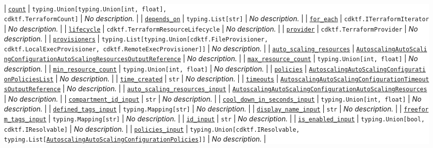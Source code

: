 | <code><a href="#rhizo-co-terraform-provider-oci.autoscalingAutoScalingConfiguration.AutoscalingAutoScalingConfiguration.property.count">count</a></code> | <code>typing.Union[typing.Union[int, float], cdktf.TerraformCount]</code> | *No description.* |
| <code><a href="#rhizo-co-terraform-provider-oci.autoscalingAutoScalingConfiguration.AutoscalingAutoScalingConfiguration.property.dependsOn">depends_on</a></code> | <code>typing.List[str]</code> | *No description.* |
| <code><a href="#rhizo-co-terraform-provider-oci.autoscalingAutoScalingConfiguration.AutoscalingAutoScalingConfiguration.property.forEach">for_each</a></code> | <code>cdktf.ITerraformIterator</code> | *No description.* |
| <code><a href="#rhizo-co-terraform-provider-oci.autoscalingAutoScalingConfiguration.AutoscalingAutoScalingConfiguration.property.lifecycle">lifecycle</a></code> | <code>cdktf.TerraformResourceLifecycle</code> | *No description.* |
| <code><a href="#rhizo-co-terraform-provider-oci.autoscalingAutoScalingConfiguration.AutoscalingAutoScalingConfiguration.property.provider">provider</a></code> | <code>cdktf.TerraformProvider</code> | *No description.* |
| <code><a href="#rhizo-co-terraform-provider-oci.autoscalingAutoScalingConfiguration.AutoscalingAutoScalingConfiguration.property.provisioners">provisioners</a></code> | <code>typing.List[typing.Union[cdktf.FileProvisioner, cdktf.LocalExecProvisioner, cdktf.RemoteExecProvisioner]]</code> | *No description.* |
| <code><a href="#rhizo-co-terraform-provider-oci.autoscalingAutoScalingConfiguration.AutoscalingAutoScalingConfiguration.property.autoScalingResources">auto_scaling_resources</a></code> | <code><a href="#rhizo-co-terraform-provider-oci.autoscalingAutoScalingConfiguration.AutoscalingAutoScalingConfigurationAutoScalingResourcesOutputReference">AutoscalingAutoScalingConfigurationAutoScalingResourcesOutputReference</a></code> | *No description.* |
| <code><a href="#rhizo-co-terraform-provider-oci.autoscalingAutoScalingConfiguration.AutoscalingAutoScalingConfiguration.property.maxResourceCount">max_resource_count</a></code> | <code>typing.Union[int, float]</code> | *No description.* |
| <code><a href="#rhizo-co-terraform-provider-oci.autoscalingAutoScalingConfiguration.AutoscalingAutoScalingConfiguration.property.minResourceCount">min_resource_count</a></code> | <code>typing.Union[int, float]</code> | *No description.* |
| <code><a href="#rhizo-co-terraform-provider-oci.autoscalingAutoScalingConfiguration.AutoscalingAutoScalingConfiguration.property.policies">policies</a></code> | <code><a href="#rhizo-co-terraform-provider-oci.autoscalingAutoScalingConfiguration.AutoscalingAutoScalingConfigurationPoliciesList">AutoscalingAutoScalingConfigurationPoliciesList</a></code> | *No description.* |
| <code><a href="#rhizo-co-terraform-provider-oci.autoscalingAutoScalingConfiguration.AutoscalingAutoScalingConfiguration.property.timeCreated">time_created</a></code> | <code>str</code> | *No description.* |
| <code><a href="#rhizo-co-terraform-provider-oci.autoscalingAutoScalingConfiguration.AutoscalingAutoScalingConfiguration.property.timeouts">timeouts</a></code> | <code><a href="#rhizo-co-terraform-provider-oci.autoscalingAutoScalingConfiguration.AutoscalingAutoScalingConfigurationTimeoutsOutputReference">AutoscalingAutoScalingConfigurationTimeoutsOutputReference</a></code> | *No description.* |
| <code><a href="#rhizo-co-terraform-provider-oci.autoscalingAutoScalingConfiguration.AutoscalingAutoScalingConfiguration.property.autoScalingResourcesInput">auto_scaling_resources_input</a></code> | <code><a href="#rhizo-co-terraform-provider-oci.autoscalingAutoScalingConfiguration.AutoscalingAutoScalingConfigurationAutoScalingResources">AutoscalingAutoScalingConfigurationAutoScalingResources</a></code> | *No description.* |
| <code><a href="#rhizo-co-terraform-provider-oci.autoscalingAutoScalingConfiguration.AutoscalingAutoScalingConfiguration.property.compartmentIdInput">compartment_id_input</a></code> | <code>str</code> | *No description.* |
| <code><a href="#rhizo-co-terraform-provider-oci.autoscalingAutoScalingConfiguration.AutoscalingAutoScalingConfiguration.property.coolDownInSecondsInput">cool_down_in_seconds_input</a></code> | <code>typing.Union[int, float]</code> | *No description.* |
| <code><a href="#rhizo-co-terraform-provider-oci.autoscalingAutoScalingConfiguration.AutoscalingAutoScalingConfiguration.property.definedTagsInput">defined_tags_input</a></code> | <code>typing.Mapping[str]</code> | *No description.* |
| <code><a href="#rhizo-co-terraform-provider-oci.autoscalingAutoScalingConfiguration.AutoscalingAutoScalingConfiguration.property.displayNameInput">display_name_input</a></code> | <code>str</code> | *No description.* |
| <code><a href="#rhizo-co-terraform-provider-oci.autoscalingAutoScalingConfiguration.AutoscalingAutoScalingConfiguration.property.freeformTagsInput">freeform_tags_input</a></code> | <code>typing.Mapping[str]</code> | *No description.* |
| <code><a href="#rhizo-co-terraform-provider-oci.autoscalingAutoScalingConfiguration.AutoscalingAutoScalingConfiguration.property.idInput">id_input</a></code> | <code>str</code> | *No description.* |
| <code><a href="#rhizo-co-terraform-provider-oci.autoscalingAutoScalingConfiguration.AutoscalingAutoScalingConfiguration.property.isEnabledInput">is_enabled_input</a></code> | <code>typing.Union[bool, cdktf.IResolvable]</code> | *No description.* |
| <code><a href="#rhizo-co-terraform-provider-oci.autoscalingAutoScalingConfiguration.AutoscalingAutoScalingConfiguration.property.policiesInput">policies_input</a></code> | <code>typing.Union[cdktf.IResolvable, typing.List[<a href="#rhizo-co-terraform-provider-oci.autoscalingAutoScalingConfiguration.AutoscalingAutoScalingConfigurationPolicies">AutoscalingAutoScalingConfigurationPolicies</a>]]</code> | *No description.* |